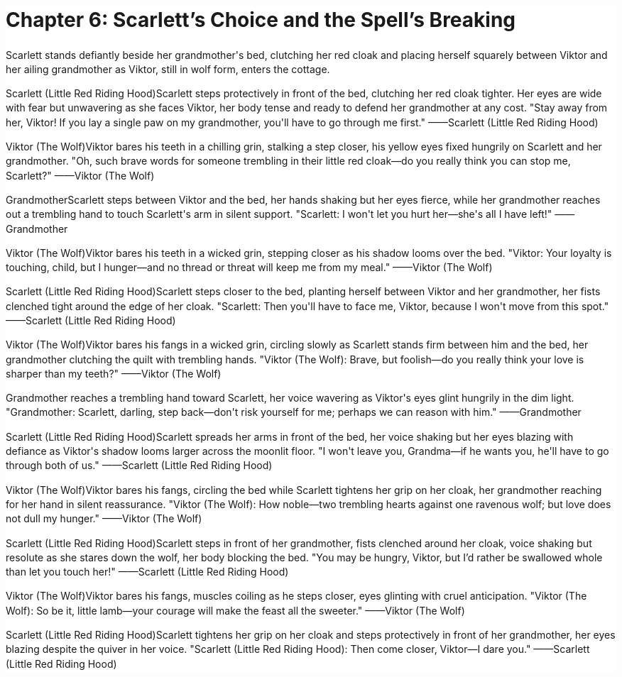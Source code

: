 # Chapter 6: Scarlett’s Choice and the Spell’s Breaking

Scarlett stands defiantly beside her grandmother's bed, clutching her red cloak and placing herself squarely between Viktor and her ailing grandmother as Viktor, still in wolf form, enters the cottage.

Scarlett (Little Red Riding Hood)Scarlett steps protectively in front of the bed, clutching her red cloak tighter. Her eyes are wide with fear but unwavering as she faces Viktor, her body tense and ready to defend her grandmother at any cost. "Stay away from her, Viktor! If you lay a single paw on my grandmother, you'll have to go through me first." ——Scarlett (Little Red Riding Hood)

Viktor (The Wolf)Viktor bares his teeth in a chilling grin, stalking a step closer, his yellow eyes fixed hungrily on Scarlett and her grandmother. "Oh, such brave words for someone trembling in their little red cloak—do you really think you can stop me, Scarlett?" ——Viktor (The Wolf)

GrandmotherScarlett steps between Viktor and the bed, her hands shaking but her eyes fierce, while her grandmother reaches out a trembling hand to touch Scarlett's arm in silent support. "Scarlett: I won't let you hurt her—she's all I have left!" ——Grandmother

Viktor (The Wolf)Viktor bares his teeth in a wicked grin, stepping closer as his shadow looms over the bed. "Viktor: Your loyalty is touching, child, but I hunger—and no thread or threat will keep me from my meal." ——Viktor (The Wolf)

Scarlett (Little Red Riding Hood)Scarlett steps closer to the bed, planting herself between Viktor and her grandmother, her fists clenched tight around the edge of her cloak. "Scarlett: Then you'll have to face me, Viktor, because I won't move from this spot." ——Scarlett (Little Red Riding Hood)

Viktor (The Wolf)Viktor bares his fangs in a wicked grin, circling slowly as Scarlett stands firm between him and the bed, her grandmother clutching the quilt with trembling hands. "Viktor (The Wolf): Brave, but foolish—do you really think your love is sharper than my teeth?" ——Viktor (The Wolf)

Grandmother reaches a trembling hand toward Scarlett, her voice wavering as Viktor's eyes glint hungrily in the dim light. "Grandmother: Scarlett, darling, step back—don't risk yourself for me; perhaps we can reason with him." ——Grandmother

Scarlett (Little Red Riding Hood)Scarlett spreads her arms in front of the bed, her voice shaking but her eyes blazing with defiance as Viktor's shadow looms larger across the moonlit floor. "I won't leave you, Grandma—if he wants you, he'll have to go through both of us." ——Scarlett (Little Red Riding Hood)

Viktor (The Wolf)Viktor bares his fangs, circling the bed while Scarlett tightens her grip on her cloak, her grandmother reaching for her hand in silent reassurance. "Viktor (The Wolf): How noble—two trembling hearts against one ravenous wolf; but love does not dull my hunger." ——Viktor (The Wolf)

Scarlett (Little Red Riding Hood)Scarlett steps in front of her grandmother, fists clenched around her cloak, voice shaking but resolute as she stares down the wolf, her body blocking the bed. "You may be hungry, Viktor, but I’d rather be swallowed whole than let you touch her!" ——Scarlett (Little Red Riding Hood)

Viktor (The Wolf)Viktor bares his fangs, muscles coiling as he steps closer, eyes glinting with cruel anticipation. "Viktor (The Wolf): So be it, little lamb—your courage will make the feast all the sweeter." ——Viktor (The Wolf)

Scarlett (Little Red Riding Hood)Scarlett tightens her grip on her cloak and steps protectively in front of her grandmother, her eyes blazing despite the quiver in her voice. "Scarlett (Little Red Riding Hood): Then come closer, Viktor—I dare you." ——Scarlett (Little Red Riding Hood)

